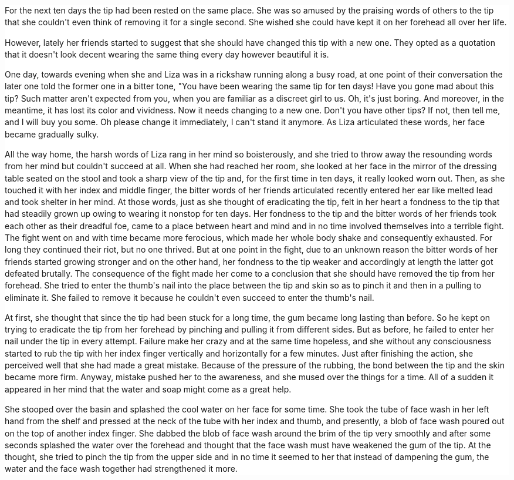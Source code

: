 For the next ten days the tip had been rested on the same place. She was so amused by the praising words of others to the tip that she couldn't even think of removing it for a single second. She wished she could have kept it on her forehead all over her life.

However, lately her friends started to suggest that she should have changed this tip with a new one. They opted as a quotation that it doesn't look decent wearing the same thing every day however beautiful it is.

One day, towards evening when she and Liza was in a rickshaw running along a busy road, at one point of their conversation the later one told the former one in a bitter tone, "You have been wearing the same tip for ten days! Have you gone mad about this tip? Such matter aren't expected from you, when you are familiar as a discreet girl to us. Oh, it's just boring. And moreover, in the meantime, it has lost its color and vividness. Now it needs changing to a new one. Don't you have other tips? If not, then tell me, and I will buy you some. Oh please change it immediately, I can't stand it anymore. As Liza articulated these words, her face became gradually sulky.  

All the way home, the harsh words of Liza rang in her mind so boisterously, and she tried to throw away the resounding words from her mind but couldn't succeed at all. When she had reached her room, she looked at her face in the mirror of the dressing table seated on the stool and took a sharp view of the tip and, for the first time in ten days, it really looked worn out. Then, as she touched it with her index and middle finger, the bitter words of her friends articulated recently entered her ear like melted lead and took shelter in her mind. At those words, just as she thought of eradicating the tip, felt in her heart a fondness to the tip that had steadily grown up owing to wearing it nonstop for ten days. Her fondness to the tip and the bitter words of her friends took each other as their dreadful foe, came to a place between heart and mind and in no time involved themselves into a terrible fight. The fight went on and with time became more ferocious, which made her whole body shake and consequently exhausted. For long they continued their riot, but no one thrived. But at one point in the fight, due to an unknown reason the bitter words of her friends started growing stronger and on the other hand, her fondness to the tip weaker and accordingly at length the latter got defeated brutally. The consequence of the fight made her come to a conclusion that she should have removed the tip from her forehead. She tried to enter the thumb's nail into the place between the tip and skin so as to pinch it and then in a pulling to eliminate it. She failed to remove it because he couldn't even succeed to enter the thumb's nail.  

At first, she thought that since the tip had been stuck for a long time, the gum became long lasting than before. So he kept on trying to eradicate the tip from her forehead by pinching and pulling it from different sides. But as before, he failed to enter her nail under the tip in every attempt. Failure make her crazy and at the same time hopeless, and she without any consciousness started to rub the tip with her index finger vertically and horizontally for a few minutes. Just after finishing the action, she perceived well that she had made a great mistake. Because of the pressure of the rubbing, the bond between the tip and the skin became more firm. Anyway, mistake pushed her to the awareness, and she mused over the things for a time. All of a sudden it appeared in her mind that the water and soap might come as a great help.  

She stooped over the basin and splashed the cool water on her face for some time. She took the tube of face wash in her left hand from the shelf and pressed at the neck of the tube with her index and thumb, and presently, a blob of face wash poured out on the top of another index finger. She dabbed the blob of face wash around the brim of the tip very smoothly and after some seconds splashed the water over the forehead and thought that the face wash must have weakened the gum of the tip. At the thought, she tried to pinch the tip from the upper side and in no time it seemed to her that instead of dampening the gum, the water and the face wash together had strengthened it more.  
